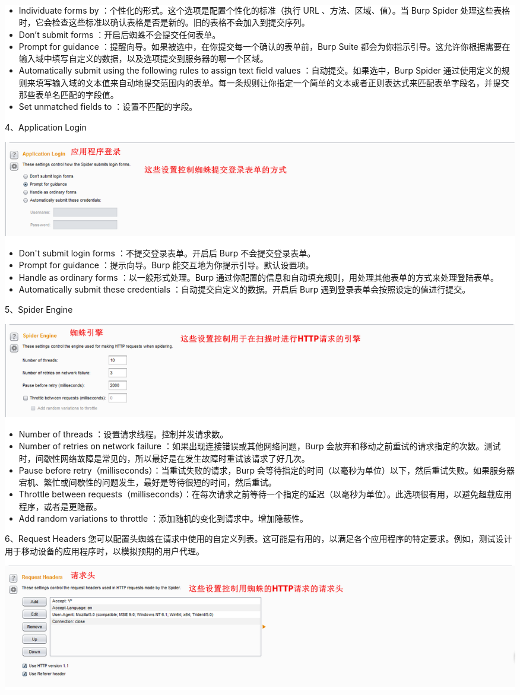 - Individuate forms by ：个性化的形式。这个选项是配置个性化的标准（执行 URL 、方法、区域、值）。当 Burp Spider 处理这些表格时，它会检查这些标准以确认表格是否是新的。旧的表格不会加入到提交序列。
- Don’t submit forms ：开启后蜘蛛不会提交任何表单。
- Prompt for guidance ：提醒向导。如果被选中，在你提交每一个确认的表单前，Burp Suite 都会为你指示引导。这允许你根据需要在输入域中填写自定义的数据，以及选项提交到服务器的哪一个区域。
- Automatically submit using the following rules to assign text field values ：自动提交。如果选中，Burp Spider 通过使用定义的规则来填写输入域的文本值来自动地提交范围内的表单。每一条规则让你指定一个简单的文本或者正则表达式来匹配表单字段名，并提交那些表单名匹配的字段值。
- Set unmatched fields to ：设置不匹配的字段。

4、Application Login

![](https://github.com/TWater/BurpSuite/raw/master/Picture/3.6.png)

- Don't submit login forms ：不提交登录表单。开启后 Burp 不会提交登录表单。
- Prompt for guidance ：提示向导。Burp 能交互地为你提示引导。默认设置项。
- Handle as ordinary forms ：以一般形式处理。Burp 通过你配置的信息和自动填充规则，用处理其他表单的方式来处理登陆表单。
- Automatically submit these credentials ：自动提交自定义的数据。开启后 Burp 遇到登录表单会按照设定的值进行提交。

5、Spider Engine

![](https://github.com/TWater/BurpSuite/raw/master/Picture/3.7.png)

- Number of threads ：设置请求线程。控制并发请求数。
- Number of retries on network failure ：如果出现连接错误或其他网络问题，Burp 会放弃和移动之前重试的请求指定的次数。测试时，间歇性网络故障是常见的，所以最好是在发生故障时重试该请求了好几次。
- Pause before retry（milliseconds）：当重试失败的请求，Burp 会等待指定的时间（以毫秒为单位）以下，然后重试失败。如果服务器宕机、繁忙或间歇性的问题发生，最好是等待很短的时间，然后重试。
- Throttle between requests（milliseconds）：在每次请求之前等待一个指定的延迟（以毫秒为单位）。此选项很有用，以避免超载应用程序，或者是更隐蔽。
- Add random variations to throttle ：添加随机的变化到请求中。增加隐蔽性。

6、Request Headers
您可以配置头蜘蛛在请求中使用的自定义列表。这可能是有用的，以满足各个应用程序的特定要求。例如，测试设计用于移动设备的应用程序时，以模拟预期的用户代理。

![](https://github.com/TWater/BurpSuite/raw/master/Picture/3.8.png)
